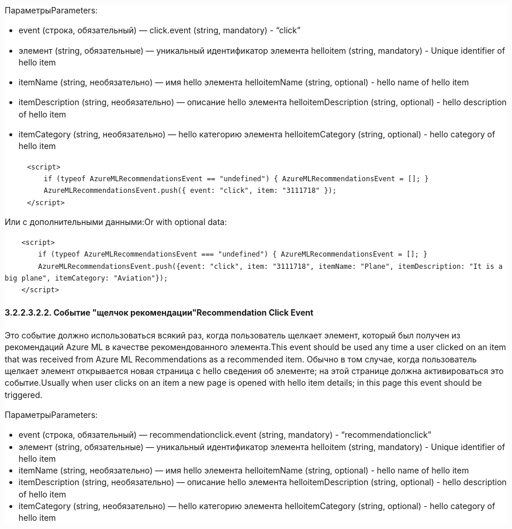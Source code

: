 <span data-ttu-id="d5838-156">Параметры</span><span class="sxs-lookup"><span data-stu-id="d5838-156">Parameters:</span></span>

* <span data-ttu-id="d5838-157">event (строка, обязательный) — click.</span><span class="sxs-lookup"><span data-stu-id="d5838-157">event (string, mandatory) - “click”</span></span>
* <span data-ttu-id="d5838-158">элемент (string, обязательные) — уникальный идентификатор элемента hello</span><span class="sxs-lookup"><span data-stu-id="d5838-158">item (string, mandatory) - Unique identifier of hello item</span></span>
* <span data-ttu-id="d5838-159">itemName (string, необязательно) — имя hello элемента hello</span><span class="sxs-lookup"><span data-stu-id="d5838-159">itemName (string, optional) - hello name of hello item</span></span>
* <span data-ttu-id="d5838-160">itemDescription (string, необязательно) — описание hello элемента hello</span><span class="sxs-lookup"><span data-stu-id="d5838-160">itemDescription (string, optional) - hello description of hello item</span></span>
* <span data-ttu-id="d5838-161">itemCategory (string, необязательно) — hello категорию элемента hello</span><span class="sxs-lookup"><span data-stu-id="d5838-161">itemCategory (string, optional) - hello category of hello item</span></span>
  
        <script>
            if (typeof AzureMLRecommendationsEvent == "undefined") { AzureMLRecommendationsEvent = []; }
            AzureMLRecommendationsEvent.push({ event: "click", item: "3111718" });
        </script>

<span data-ttu-id="d5838-162">Или с дополнительными данными:</span><span class="sxs-lookup"><span data-stu-id="d5838-162">Or with optional data:</span></span>

        <script>
            if (typeof AzureMLRecommendationsEvent === "undefined") { AzureMLRecommendationsEvent = []; }
            AzureMLRecommendationsEvent.push({event: "click", item: "3111718", itemName: "Plane", itemDescription: "It is a big plane", itemCategory: "Aviation"});
        </script>


#### <a name="322-recommendation-click-event"></a><span data-ttu-id="d5838-163">3.2.2.</span><span class="sxs-lookup"><span data-stu-id="d5838-163">3.2.2.</span></span> <span data-ttu-id="d5838-164">Событие "щелчок рекомендации"</span><span class="sxs-lookup"><span data-stu-id="d5838-164">Recommendation Click Event</span></span>
<span data-ttu-id="d5838-165">Это событие должно использоваться всякий раз, когда пользователь щелкает элемент, который был получен из рекомендаций Azure ML в качестве рекомендованного элемента.</span><span class="sxs-lookup"><span data-stu-id="d5838-165">This event should be used any time a user clicked on an item that was received from Azure ML Recommendations as a recommended item.</span></span> <span data-ttu-id="d5838-166">Обычно в том случае, когда пользователь щелкает элемент открывается новая страница с hello сведения об элементе; на этой странице должна активироваться это событие.</span><span class="sxs-lookup"><span data-stu-id="d5838-166">Usually when user clicks on an item a new page is opened with hello item details; in this page this event should be triggered.</span></span>

<span data-ttu-id="d5838-167">Параметры</span><span class="sxs-lookup"><span data-stu-id="d5838-167">Parameters:</span></span>

* <span data-ttu-id="d5838-168">event (строка, обязательный) — recommendationclick.</span><span class="sxs-lookup"><span data-stu-id="d5838-168">event (string, mandatory) - “recommendationclick”</span></span>
* <span data-ttu-id="d5838-169">элемент (string, обязательные) — уникальный идентификатор элемента hello</span><span class="sxs-lookup"><span data-stu-id="d5838-169">item (string, mandatory) - Unique identifier of hello item</span></span>
* <span data-ttu-id="d5838-170">itemName (string, необязательно) — имя hello элемента hello</span><span class="sxs-lookup"><span data-stu-id="d5838-170">itemName (string, optional) - hello name of hello item</span></span>
* <span data-ttu-id="d5838-171">itemDescription (string, необязательно) — описание hello элемента hello</span><span class="sxs-lookup"><span data-stu-id="d5838-171">itemDescription (string, optional) - hello description of hello item</span></span>
* <span data-ttu-id="d5838-172">itemCategory (string, необязательно) — hello категорию элемента hello</span><span class="sxs-lookup"><span data-stu-id="d5838-172">itemCategory (string, optional) - hello category of hello item</span></span>